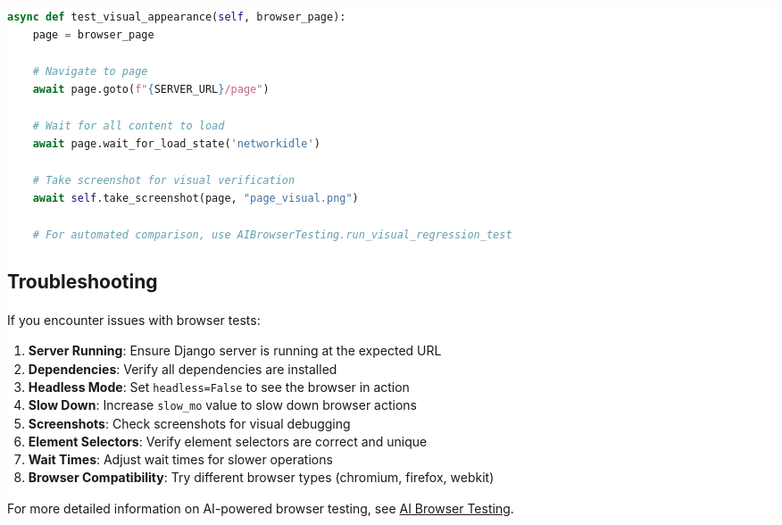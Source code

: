 ```python
async def test_visual_appearance(self, browser_page):
    page = browser_page
    
    # Navigate to page
    await page.goto(f"{SERVER_URL}/page")
    
    # Wait for all content to load
    await page.wait_for_load_state('networkidle')
    
    # Take screenshot for visual verification
    await self.take_screenshot(page, "page_visual.png")
    
    # For automated comparison, use AIBrowserTesting.run_visual_regression_test
```

## Troubleshooting

If you encounter issues with browser tests:

1. **Server Running**: Ensure Django server is running at the expected URL
2. **Dependencies**: Verify all dependencies are installed
3. **Headless Mode**: Set `headless=False` to see the browser in action
4. **Slow Down**: Increase `slow_mo` value to slow down browser actions
5. **Screenshots**: Check screenshots for visual debugging
6. **Element Selectors**: Verify element selectors are correct and unique
7. **Wait Times**: Adjust wait times for slower operations
8. **Browser Compatibility**: Try different browser types (chromium, firefox, webkit)

For more detailed information on AI-powered browser testing, see [AI Browser Testing](AI_BROWSER_TESTING.md).
